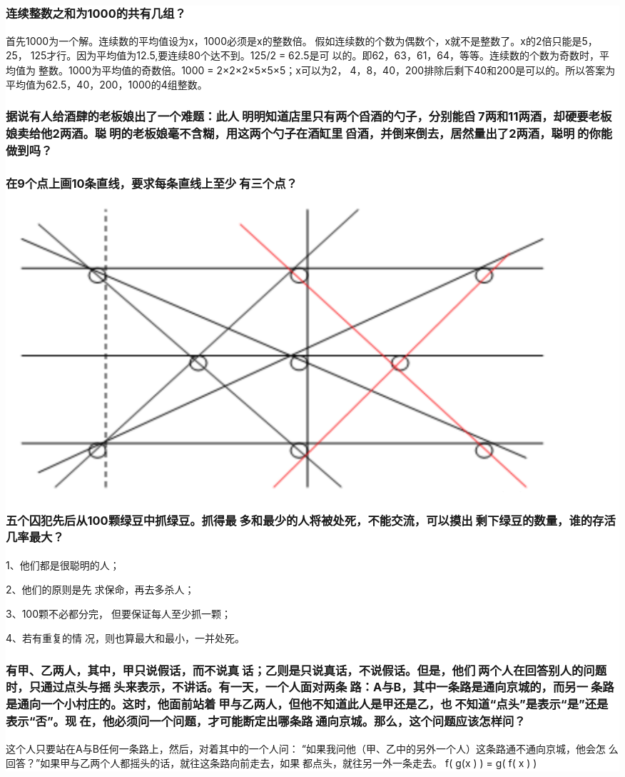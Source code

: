 ### 连续整数之和为1000的共有⼏组？

⾸先1000为⼀个解。连续数的平均值设为x，1000必须是x的整数倍。 假如连续数的个数为偶数个，x就不是整数了。x的2倍只能是5，25， 125才⾏。因为平均值为12.5,要连续80个达不到。125/2 = 62.5是可 以的。即62，63，61，64，等等。连续数的个数为奇数时，平均值为 整数。1000为平均值的奇数倍。1000 = 2×2×2×5×5×5；x可以为2， 4，8，40，200排除后剩下40和200是可以的。所以答案为平均值为62.5，40，200，1000的4组整数。

### 据说有⼈给酒肆的⽼板娘出了⼀个难题：此⼈ 明明知道店⾥只有两个舀酒的勺⼦，分别能舀 7两和11两酒，却硬要⽼板娘卖给他2两酒。聪 明的⽼板娘毫不含糊，⽤这两个勺⼦在酒缸⾥ 舀酒，并倒来倒去，居然量出了2两酒，聪明 的你能做到吗？



### 在9个点上画10条直线，要求每条直线上⾄少 有三个点？

![image-20240726003624986](images/智力题/image-20240726003624986.png)

### 五个囚犯先后从100颗绿⾖中抓绿⾖。抓得最 多和最少的⼈将被处死，不能交流，可以摸出 剩下绿⾖的数量，谁的存活⼏率最⼤？

1、他们都是很聪明的⼈；

2、他们的原则是先 求保命，再去多杀⼈；

3、100颗不必都分完， 但要保证每⼈⾄少抓⼀颗；

4、若有重复的情 况，则也算最⼤和最⼩，⼀并处死。

### 有甲、⼄两⼈，其中，甲只说假话，⽽不说真 话；⼄则是只说真话，不说假话。但是，他们 两个⼈在回答别⼈的问题时，只通过点头与摇 头来表示，不讲话。有⼀天，⼀个⼈⾯对两条 路：A与B，其中⼀条路是通向京城的，⽽另⼀ 条路是通向⼀个⼩村庄的。这时，他⾯前站着 甲与⼄两⼈，但他不知道此⼈是甲还是⼄，也 不知道“点头”是表示“是”还是表示“否”。现 在，他必须问⼀个问题，才可能断定出哪条路 通向京城。那么，这个问题应该怎样问？

这个⼈只要站在A与B任何⼀条路上，然后，对着其中的⼀个⼈问： “如果我问他（甲、⼄中的另外⼀个⼈）这条路通不通向京城，他会怎 么回答？”如果甲与⼄两个⼈都摇头的话，就往这条路向前⾛去，如果 都点头，就往另⼀外⼀条⾛去。 f( g(x ) ) = g( f( x ) )
